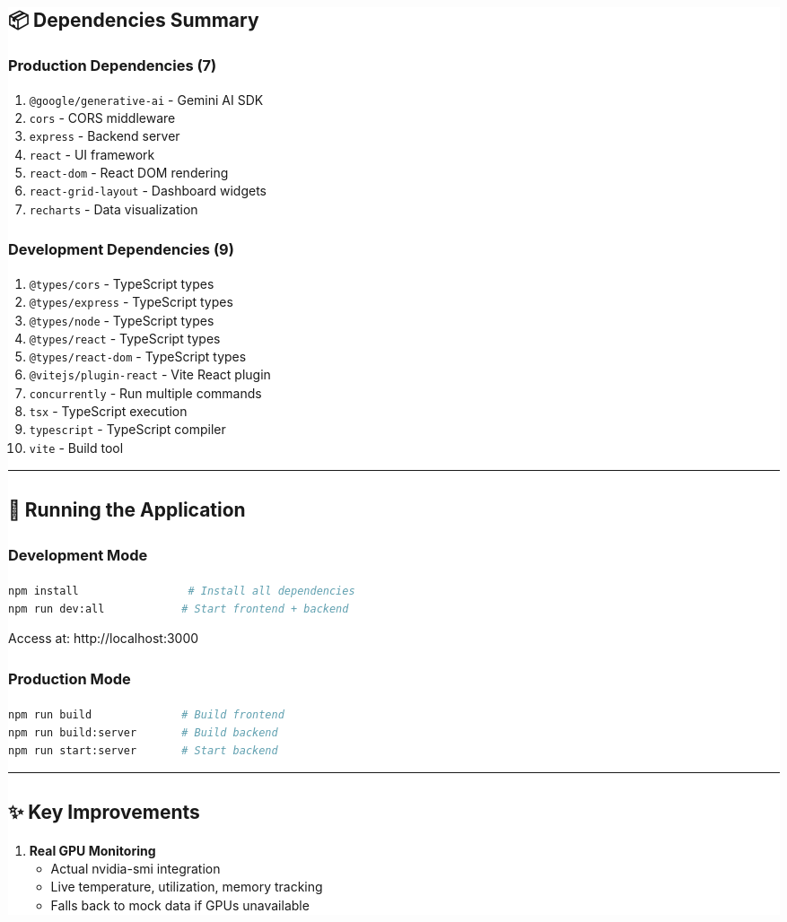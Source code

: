
## 📦 Dependencies Summary

### Production Dependencies (7)
1. `@google/generative-ai` - Gemini AI SDK
2. `cors` - CORS middleware
3. `express` - Backend server
4. `react` - UI framework
5. `react-dom` - React DOM rendering
6. `react-grid-layout` - Dashboard widgets
7. `recharts` - Data visualization

### Development Dependencies (9)
1. `@types/cors` - TypeScript types
2. `@types/express` - TypeScript types
3. `@types/node` - TypeScript types
4. `@types/react` - TypeScript types
5. `@types/react-dom` - TypeScript types
6. `@vitejs/plugin-react` - Vite React plugin
7. `concurrently` - Run multiple commands
8. `tsx` - TypeScript execution
9. `typescript` - TypeScript compiler
10. `vite` - Build tool

---

## 🚀 Running the Application

### Development Mode
```bash
npm install                 # Install all dependencies
npm run dev:all            # Start frontend + backend
```

Access at: http://localhost:3000

### Production Mode
```bash
npm run build              # Build frontend
npm run build:server       # Build backend
npm run start:server       # Start backend
```

---

## ✨ Key Improvements

1. **Real GPU Monitoring**
   - Actual nvidia-smi integration
   - Live temperature, utilization, memory tracking
   - Falls back to mock data if GPUs unavailable
